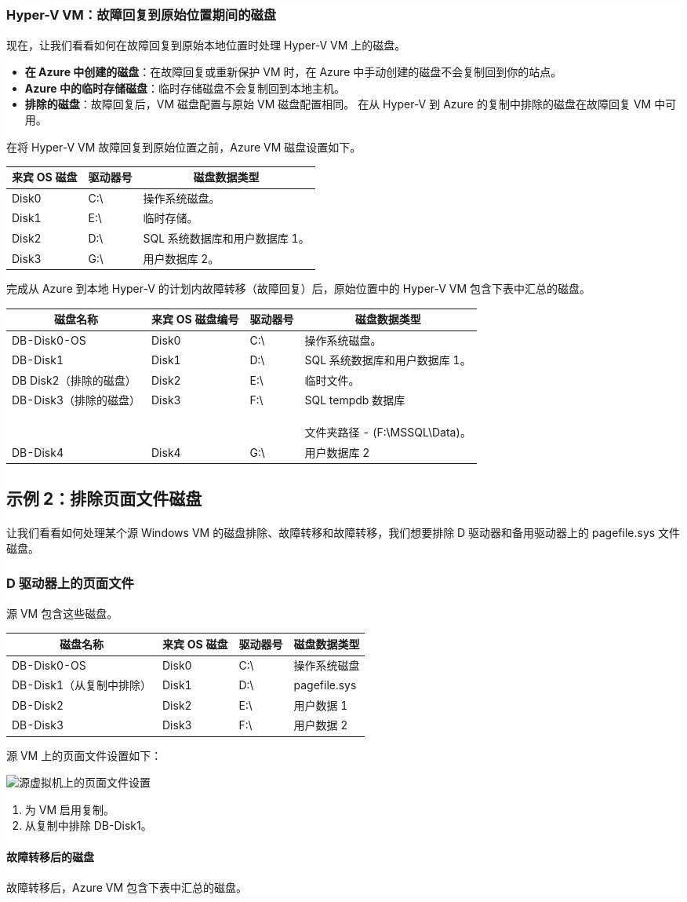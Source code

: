 ### <a name="hyper-v-vms-disks-during-failback-to-original-location"></a>Hyper-V VM：故障回复到原始位置期间的磁盘

现在，让我们看看如何在故障回复到原始本地位置时处理 Hyper-V VM 上的磁盘。

- **在 Azure 中创建的磁盘**：在故障回复或重新保护 VM 时，在 Azure 中手动创建的磁盘不会复制回到你的站点。
- **Azure 中的临时存储磁盘**：临时存储磁盘不会复制回到本地主机。
- **排除的磁盘**：故障回复后，VM 磁盘配置与原始 VM 磁盘配置相同。 在从 Hyper-V 到 Azure 的复制中排除的磁盘在故障回复 VM 中可用。

在将 Hyper-V VM 故障回复到原始位置之前，Azure VM 磁盘设置如下。

**来宾 OS 磁盘** | **驱动器号** | **磁盘数据类型**
--- | --- | ---
Disk0 | C:\ | 操作系统磁盘。
Disk1 | E:\ | 临时存储。
Disk2 | D:\ | SQL 系统数据库和用户数据库 1。
Disk3 | G:\ | 用户数据库 2。

完成从 Azure 到本地 Hyper-V 的计划内故障转移（故障回复）后，原始位置中的 Hyper-V VM 包含下表中汇总的磁盘。

**磁盘名称** | **来宾 OS 磁盘编号** | **驱动器号** | **磁盘数据类型**
 --- | --- | --- | ---
DB-Disk0-OS | Disk0 |   C:\ | 操作系统磁盘。
DB-Disk1 | Disk1 | D:\ | SQL 系统数据库和用户数据库 1。
DB Disk2（排除的磁盘） | Disk2 | E:\ | 临时文件。
DB-Disk3（排除的磁盘） | Disk3 | F:\ | SQL tempdb 数据库<br/><br/> 文件夹路径 - (F:\MSSQL\Data\)。
DB-Disk4 | Disk4 | G:\ | 用户数据库 2

## <a name="example-2-exclude-the-paging-file-disk"></a>示例 2：排除页面文件磁盘

让我们看看如何处理某个源 Windows VM 的磁盘排除、故障转移和故障转移，我们想要排除 D 驱动器和备用驱动器上的 pagefile.sys 文件磁盘。

### <a name="paging-file-on-the-d-drive"></a>D 驱动器上的页面文件

源 VM 包含这些磁盘。

**磁盘名称** | **来宾 OS 磁盘** | **驱动器号** | **磁盘数据类型**
--- | --- | --- | ---
DB-Disk0-OS | Disk0 | C:\ | 操作系统磁盘
DB-Disk1（从复制中排除） | Disk1 | D:\ | pagefile.sys
DB-Disk2 | Disk2 | E:\ | 用户数据 1
DB-Disk3 | Disk3 | F:\ | 用户数据 2

源 VM 上的页面文件设置如下：

![源虚拟机上的页面文件设置](./media/exclude-disks-replication/pagefile-d-drive-source-vm.png)

1. 为 VM 启用复制。
2. 从复制中排除 DB-Disk1。

#### <a name="disks-after-failover"></a>故障转移后的磁盘

故障转移后，Azure VM 包含下表中汇总的磁盘。
